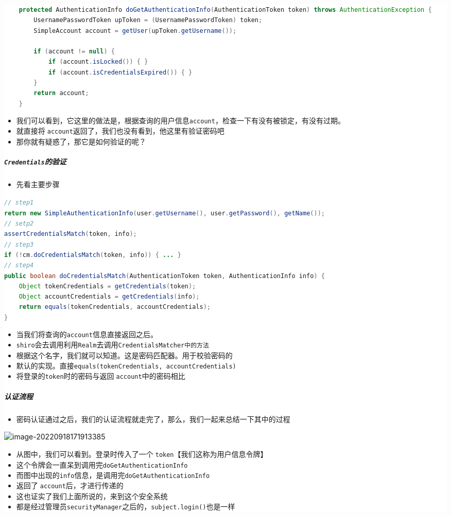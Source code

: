 ```java
    protected AuthenticationInfo doGetAuthenticationInfo(AuthenticationToken token) throws AuthenticationException {
        UsernamePasswordToken upToken = (UsernamePasswordToken) token;
        SimpleAccount account = getUser(upToken.getUsername());
		
        if (account != null) {
            if (account.isLocked()) { }
            if (account.isCredentialsExpired()) { }
        }
        return account;
    }
```

* 我们可以看到，它这里的做法是，根据查询的用户信息`account`，检查一下有没有被锁定，有没有过期。
* 就直接将 `account`返回了，我们也没有看到，他这里有验证密码吧
* 那你就有疑惑了，那它是如何验证的呢？

##### `Credentials`的验证

* 先看主要步骤

```java
// step1
return new SimpleAuthenticationInfo(user.getUsername(), user.getPassword(), getName());
// setp2
assertCredentialsMatch(token, info);
// step3
if (!cm.doCredentialsMatch(token, info)) { ... }
// step4
public boolean doCredentialsMatch(AuthenticationToken token, AuthenticationInfo info) {
    Object tokenCredentials = getCredentials(token);
    Object accountCredentials = getCredentials(info);
    return equals(tokenCredentials, accountCredentials);
}
```



* 当我们将查询的`account`信息直接返回之后。
* `shiro`会去调用利用`Realm`去调用`CredentialsMatcher中的方法`
* 根据这个名字，我们就可以知道。这是密码匹配器。用于校验密码的
* 默认的实现。直接`equals(tokenCredentials, accountCredentials)`
* 将登录的`token`时的密码与返回 `account`中的密码相比



##### 认证流程

* 密码认证通过之后，我们的认证流程就走完了，那么，我们一起来总结一下其中的过程



![image-20220918171913385](https://p3-juejin.byteimg.com/tos-cn-i-k3u1fbpfcp/231c56cbb1684b3eac24ac743aabcff5~tplv-k3u1fbpfcp-zoom-1.image)



* 从图中，我们可以看到。登录时传入了一个 `token`【我们这称为用户信息令牌】
* 这个令牌会一直呆到调用完`doGetAuthenticationInfo`
* 而图中出现的`info`信息，是调用完`doGetAuthenticationInfo`
* 返回了 `account`后，才进行传递的
* 这也证实了我们上面所说的，来到这个安全系统
* 都是经过管理员`securityManager`之后的，`subject.login()`也是一样
